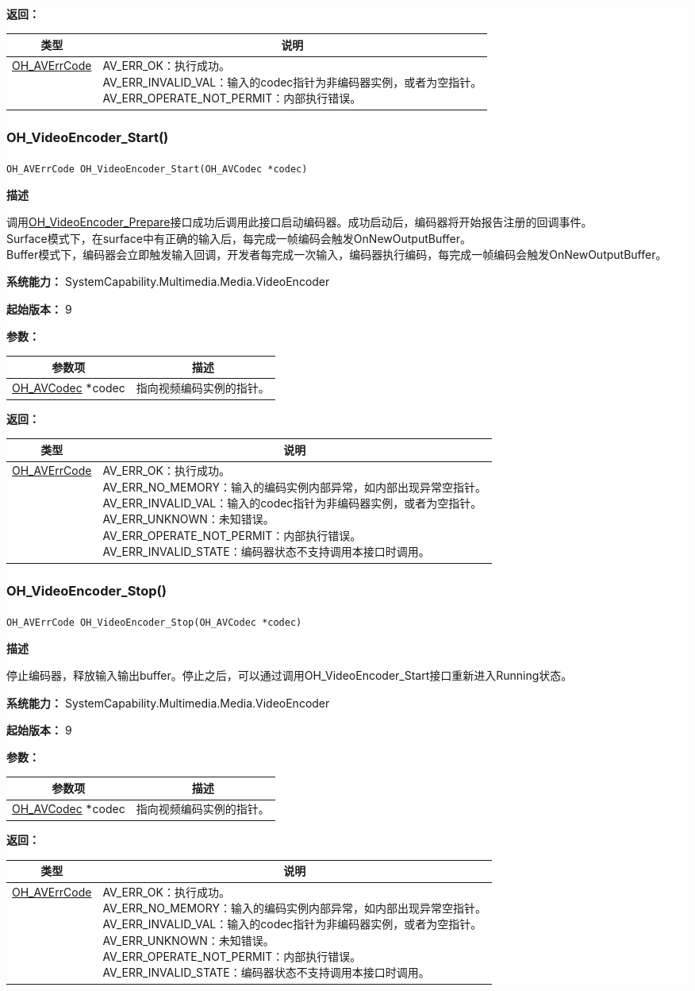 **返回：**

| 类型 | 说明 |
| -- | -- |
| [OH_AVErrCode](capi-native-averrors-h.md#oh_averrcode) | AV_ERR_OK：执行成功。<br>         AV_ERR_INVALID_VAL：输入的codec指针为非编码器实例，或者为空指针。<br>         AV_ERR_OPERATE_NOT_PERMIT：内部执行错误。 |

### OH_VideoEncoder_Start()

```
OH_AVErrCode OH_VideoEncoder_Start(OH_AVCodec *codec)
```

**描述**

调用[OH_VideoEncoder_Prepare](#oh_videoencoder_prepare)接口成功后调用此接口启动编码器。成功启动后，编码器将开始报告注册的回调事件。<br> Surface模式下，在surface中有正确的输入后，每完成一帧编码会触发OnNewOutputBuffer。<br> Buffer模式下，编码器会立即触发输入回调，开发者每完成一次输入，编码器执行编码，每完成一帧编码会触发OnNewOutputBuffer。

**系统能力：** SystemCapability.Multimedia.Media.VideoEncoder

**起始版本：** 9

**参数：**

| 参数项 | 描述 |
| -- | -- |
| [OH_AVCodec](capi-codecbase-oh-avcodec.md) *codec | 指向视频编码实例的指针。 |

**返回：**

| 类型 | 说明 |
| -- | -- |
| [OH_AVErrCode](capi-native-averrors-h.md#oh_averrcode) | AV_ERR_OK：执行成功。<br>         AV_ERR_NO_MEMORY：输入的编码实例内部异常，如内部出现异常空指针。<br>         AV_ERR_INVALID_VAL：输入的codec指针为非编码器实例，或者为空指针。<br>         AV_ERR_UNKNOWN：未知错误。<br>         AV_ERR_OPERATE_NOT_PERMIT：内部执行错误。<br>         AV_ERR_INVALID_STATE：编码器状态不支持调用本接口时调用。 |

### OH_VideoEncoder_Stop()

```
OH_AVErrCode OH_VideoEncoder_Stop(OH_AVCodec *codec)
```

**描述**

停止编码器，释放输入输出buffer。停止之后，可以通过调用OH_VideoEncoder_Start接口重新进入Running状态。

**系统能力：** SystemCapability.Multimedia.Media.VideoEncoder

**起始版本：** 9

**参数：**

| 参数项 | 描述 |
| -- | -- |
| [OH_AVCodec](capi-codecbase-oh-avcodec.md) *codec | 指向视频编码实例的指针。 |

**返回：**

| 类型 | 说明 |
| -- | -- |
| [OH_AVErrCode](capi-native-averrors-h.md#oh_averrcode) | AV_ERR_OK：执行成功。<br>         AV_ERR_NO_MEMORY：输入的编码实例内部异常，如内部出现异常空指针。<br>         AV_ERR_INVALID_VAL：输入的codec指针为非编码器实例，或者为空指针。<br>         AV_ERR_UNKNOWN：未知错误。<br>         AV_ERR_OPERATE_NOT_PERMIT：内部执行错误。<br>         AV_ERR_INVALID_STATE：编码器状态不支持调用本接口时调用。 |
